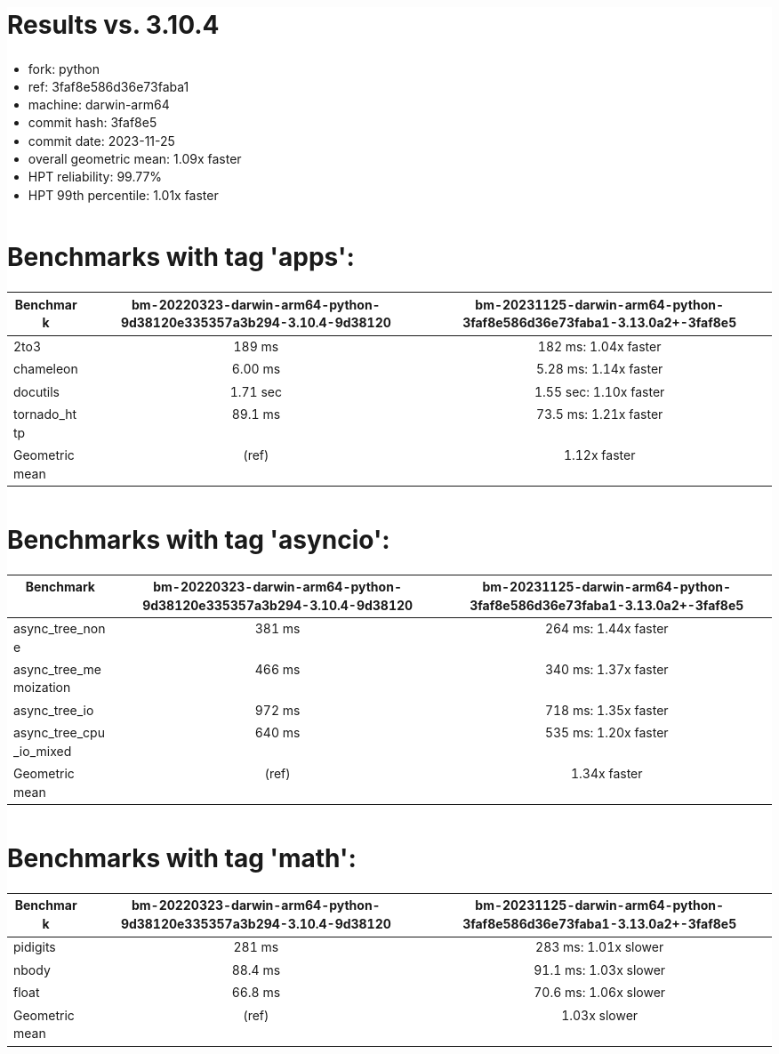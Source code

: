 
# Results vs. 3.10.4

- fork: python
- ref: 3faf8e586d36e73faba1
- machine: darwin-arm64
- commit hash: 3faf8e5
- commit date: 2023-11-25
- overall geometric mean: 1.09x faster
- HPT reliability: 99.77%
- HPT 99th percentile: 1.01x faster

Benchmarks with tag 'apps':
===========================

| Benchmark      | bm-20220323-darwin-arm64-python-9d38120e335357a3b294-3.10.4-9d38120 | bm-20231125-darwin-arm64-python-3faf8e586d36e73faba1-3.13.0a2+-3faf8e5 |
|----------------|:-------------------------------------------------------------------:|:----------------------------------------------------------------------:|
| 2to3           | 189 ms                                                              | 182 ms: 1.04x faster                                                   |
| chameleon      | 6.00 ms                                                             | 5.28 ms: 1.14x faster                                                  |
| docutils       | 1.71 sec                                                            | 1.55 sec: 1.10x faster                                                 |
| tornado_http   | 89.1 ms                                                             | 73.5 ms: 1.21x faster                                                  |
| Geometric mean | (ref)                                                               | 1.12x faster                                                           |

Benchmarks with tag 'asyncio':
==============================

| Benchmark               | bm-20220323-darwin-arm64-python-9d38120e335357a3b294-3.10.4-9d38120 | bm-20231125-darwin-arm64-python-3faf8e586d36e73faba1-3.13.0a2+-3faf8e5 |
|-------------------------|:-------------------------------------------------------------------:|:----------------------------------------------------------------------:|
| async_tree_none         | 381 ms                                                              | 264 ms: 1.44x faster                                                   |
| async_tree_memoization  | 466 ms                                                              | 340 ms: 1.37x faster                                                   |
| async_tree_io           | 972 ms                                                              | 718 ms: 1.35x faster                                                   |
| async_tree_cpu_io_mixed | 640 ms                                                              | 535 ms: 1.20x faster                                                   |
| Geometric mean          | (ref)                                                               | 1.34x faster                                                           |

Benchmarks with tag 'math':
===========================

| Benchmark      | bm-20220323-darwin-arm64-python-9d38120e335357a3b294-3.10.4-9d38120 | bm-20231125-darwin-arm64-python-3faf8e586d36e73faba1-3.13.0a2+-3faf8e5 |
|----------------|:-------------------------------------------------------------------:|:----------------------------------------------------------------------:|
| pidigits       | 281 ms                                                              | 283 ms: 1.01x slower                                                   |
| nbody          | 88.4 ms                                                             | 91.1 ms: 1.03x slower                                                  |
| float          | 66.8 ms                                                             | 70.6 ms: 1.06x slower                                                  |
| Geometric mean | (ref)                                                               | 1.03x slower                                                           |
